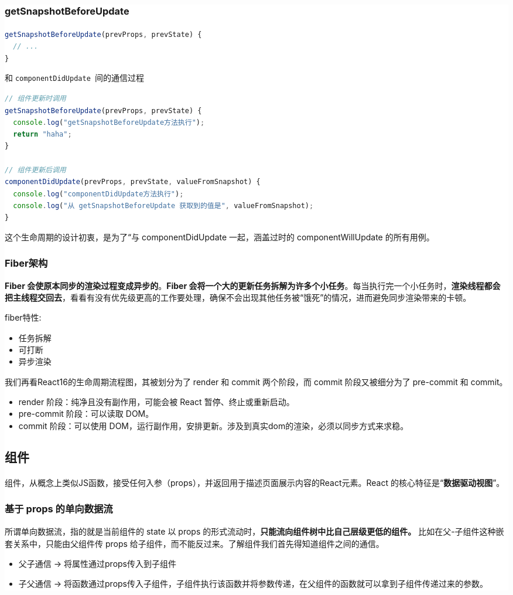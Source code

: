 ###  getSnapshotBeforeUpdate

```js
getSnapshotBeforeUpdate(prevProps, prevState) {
  // ...
}
```

和 `componentDidUpdate `间的通信过程

```js
// 组件更新时调用
getSnapshotBeforeUpdate(prevProps, prevState) {
  console.log("getSnapshotBeforeUpdate方法执行");
  return "haha";
}

// 组件更新后调用
componentDidUpdate(prevProps, prevState, valueFromSnapshot) {
  console.log("componentDidUpdate方法执行");
  console.log("从 getSnapshotBeforeUpdate 获取到的值是", valueFromSnapshot);
}
```

这个生命周期的设计初衷，是为了“与 componentDidUpdate 一起，涵盖过时的 componentWillUpdate 的所有用例。

### Fiber架构

**Fiber 会使原本同步的渲染过程变成异步的**。**Fiber 会将一个大的更新任务拆解为许多个小任务**。每当执行完一个小任务时，**渲染线程都会把主线程交回去**，看看有没有优先级更高的工作要处理，确保不会出现其他任务被“饿死”的情况，进而避免同步渲染带来的卡顿。

fiber特性:

- 任务拆解
- 可打断
- 异步渲染

我们再看React16的生命周期流程图，其被划分为了 render 和 commit 两个阶段，而 commit 阶段又被细分为了 pre-commit 和 commit。

- render 阶段：纯净且没有副作用，可能会被 React 暂停、终止或重新启动。
- pre-commit 阶段：可以读取 DOM。
- commit 阶段：可以使用 DOM，运行副作用，安排更新。涉及到真实dom的渲染，必须以同步方式来求稳。

## 组件

组件，从概念上类似JS函数，接受任何入参（props），并返回用于描述页面展示内容的React元素。React 的核心特征是“**数据驱动视图**”。

### 基于 props 的单向数据流

所谓单向数据流，指的就是当前组件的 state 以 props 的形式流动时，**只能流向组件树中比自己层级更低的组件。** 比如在父-子组件这种嵌套关系中，只能由父组件传 props 给子组件，而不能反过来。了解组件我们首先得知道组件之间的通信。

- 父子通信 -> 将属性通过props传入到子组件

- 子父通信 -> 将函数通过props传入子组件，子组件执行该函数并将参数传递，在父组件的函数就可以拿到子组件传递过来的参数。
